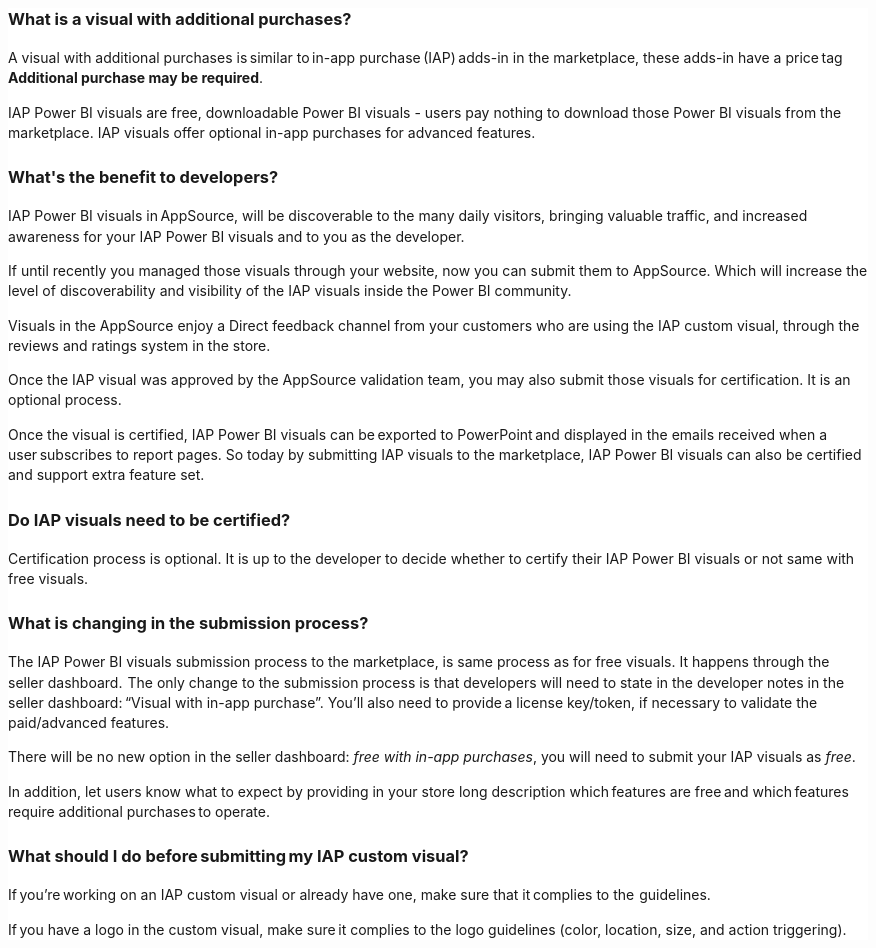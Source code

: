 ### What is a visual with additional purchases?

A visual with additional purchases is similar to in-app purchase (IAP) adds-in in the marketplace, these adds-in have a price tag **Additional purchase may be required**.

IAP Power BI visuals are free, downloadable Power BI visuals - users pay nothing to download those Power BI visuals from the marketplace. IAP visuals offer optional in-app purchases for advanced features.  

### What's the benefit to developers?

IAP Power BI visuals in AppSource, will be discoverable to the many daily visitors, bringing valuable traffic, and increased awareness for your IAP Power BI visuals and to you as the developer.

If until recently you managed those visuals through your website, now you can submit them to AppSource. Which will increase the level of discoverability and visibility of the IAP visuals inside the Power BI community.

Visuals in the AppSource enjoy a Direct feedback channel from your customers who are using the IAP custom visual, through the reviews and ratings system in the store.  

Once the IAP visual was approved by the AppSource validation team, you may also submit those visuals for certification. It is an optional process.  

Once the visual is certified, IAP Power BI visuals can be exported to PowerPoint and displayed in the emails received when a user subscribes to report pages. So today by submitting IAP visuals to the marketplace, IAP Power BI visuals can also be certified and support extra feature set.  

### Do IAP visuals need to be certified?

Certification process is optional. It is up to the developer to decide whether to certify their IAP Power BI visuals or not same with free visuals.

### What is changing in the submission process?

The IAP Power BI visuals submission process to the marketplace, is same process as for free visuals. It happens through the seller dashboard.  The only change to the submission process is that developers will need to state in the developer notes in the seller dashboard: “Visual with in-app purchase”. You’ll also need to provide a license key/token, if necessary to validate the paid/advanced features.  

There will be no new option in the seller dashboard: *free with in-app purchases*, you will need to submit your IAP visuals as *free*.

In addition, let users know what to expect by providing in your store long description which features are free and which features require additional purchases to operate.  

### What should I do before submitting my IAP custom visual?

If you’re working on an IAP custom visual or already have one, make sure that it complies to the  guidelines.  

If you have a logo in the custom visual, make sure it complies to the logo guidelines (color, location, size, and action triggering).
